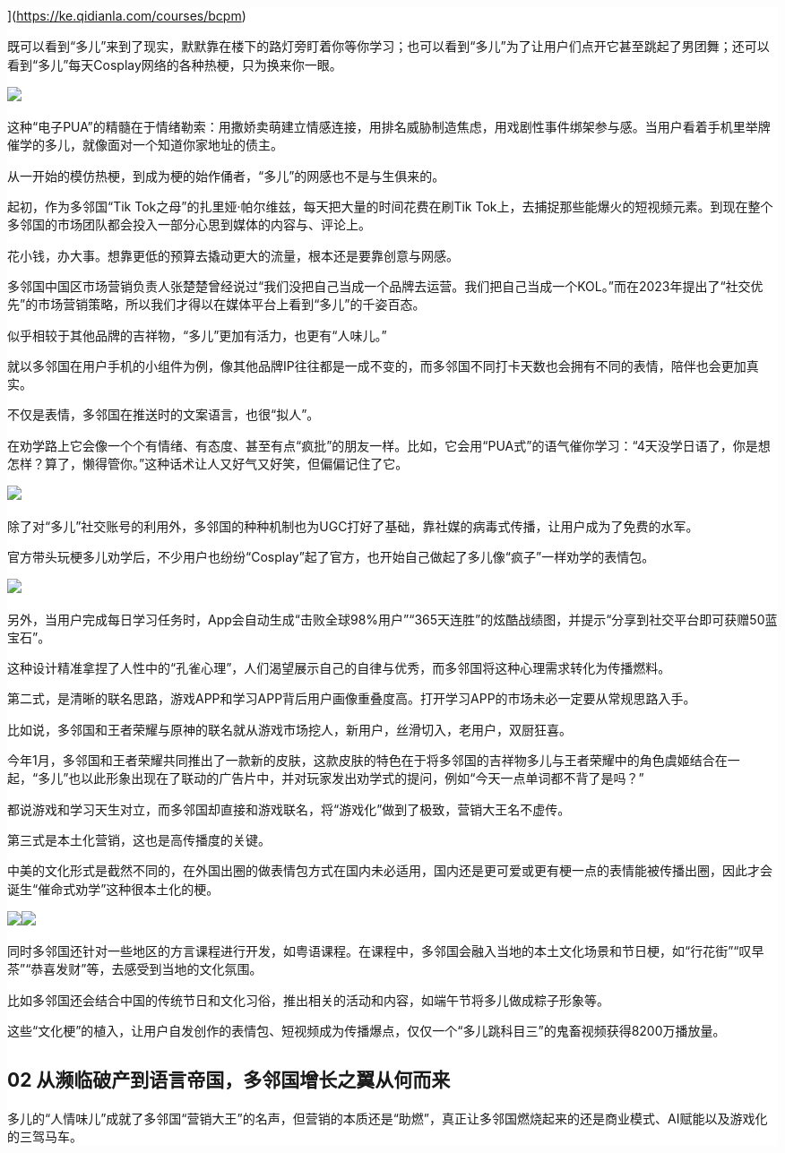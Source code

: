 ](https://ke.qidianla.com/courses/bcpm)

既可以看到“多儿”来到了现实，默默靠在楼下的路灯旁盯着你等你学习；也可以看到“多儿”为了让用户们点开它甚至跳起了男团舞；还可以看到“多儿”每天Cosplay网络的各种热梗，只为换来你一眼。

![](https://image.woshipm.com/2025/03/11/50f5654e-fe7a-11ef-bc4f-00163e09d72f.jpg)

这种“电子PUA”的精髓在于情绪勒索：用撒娇卖萌建立情感连接，用排名威胁制造焦虑，用戏剧性事件绑架参与感。当用户看着手机里举牌催学的多儿，就像面对一个知道你家地址的债主。

从一开始的模仿热梗，到成为梗的始作俑者，“多儿”的网感也不是与生俱来的。

起初，作为多邻国“Tik Tok之母”的扎里娅·帕尔维兹，每天把大量的时间花费在刷Tik Tok上，去捕捉那些能爆火的短视频元素。到现在整个多邻国的市场团队都会投入一部分心思到媒体的内容与、评论上。

花小钱，办大事。想靠更低的预算去撬动更大的流量，根本还是要靠创意与网感。

多邻国中国区市场营销负责人张楚楚曾经说过“我们没把自己当成一个品牌去运营。我们把自己当成一个KOL。”而在2023年提出了“社交优先”的市场营销策略，所以我们才得以在媒体平台上看到“多儿”的千姿百态。

似乎相较于其他品牌的吉祥物，“多儿”更加有活力，也更有“人味儿。”

就以多邻国在用户手机的小组件为例，像其他品牌IP往往都是一成不变的，而多邻国不同打卡天数也会拥有不同的表情，陪伴也会更加真实。

不仅是表情，多邻国在推送时的文案语言，也很“拟人”。

在劝学路上它会像一个个有情绪、有态度、甚至有点“疯批”的朋友一样。比如，它会用“PUA式”的语气催你学习：“4天没学日语了，你是想怎样？算了，懒得管你。”这种话术让人又好气又好笑，但偏偏记住了它。

![](https://image.woshipm.com/2025/03/11/51d660a8-fe7a-11ef-bc4f-00163e09d72f.png)

除了对“多儿”社交账号的利用外，多邻国的种种机制也为UGC打好了基础，靠社媒的病毒式传播，让用户成为了免费的水军。

官方带头玩梗多儿劝学后，不少用户也纷纷“Cosplay”起了官方，也开始自己做起了多儿像“疯子”一样劝学的表情包。

![](https://image.woshipm.com/2025/03/11/5273e90e-fe7a-11ef-bc4f-00163e09d72f.png)

另外，当用户完成每日学习任务时，App会自动生成“击败全球98%用户”“365天连胜”的炫酷战绩图，并提示“分享到社交平台即可获赠50蓝宝石”。

这种设计精准拿捏了人性中的“孔雀心理”，人们渴望展示自己的自律与优秀，而多邻国将这种心理需求转化为传播燃料。

第二式，是清晰的联名思路，游戏APP和学习APP背后用户画像重叠度高。打开学习APP的市场未必一定要从常规思路入手。

比如说，多邻国和王者荣耀与原神的联名就从游戏市场挖人，新用户，丝滑切入，老用户，双厨狂喜。

今年1月，多邻国和王者荣耀共同推出了一款新的皮肤，这款皮肤的特色在于将多邻国的吉祥物多儿与王者荣耀中的角色虞姬结合在一起，“多儿”也以此形象出现在了联动的广告片中，并对玩家发出劝学式的提问，例如“今天一点单词都不背了是吗？”

都说游戏和学习天生对立，而多邻国却直接和游戏联名，将“游戏化”做到了极致，营销大王名不虚传。

第三式是本土化营销，这也是高传播度的关键。

中美的文化形式是截然不同的，在外国出圈的做表情包方式在国内未必适用，国内还是更可爱或更有梗一点的表情能被传播出圈，因此才会诞生“催命式劝学”这种很本土化的梗。

![](https://image.woshipm.com/2025/03/11/536a9b1e-fe7a-11ef-bc4f-00163e09d72f.png)![](https://image.woshipm.com/2025/03/11/5413196a-fe7a-11ef-bc4f-00163e09d72f.png)

同时多邻国还针对一些地区的方言课程进行开发，如粤语课程。在课程中，多邻国会融入当地的本土文化场景和节日梗，如“行花街”“叹早茶”“恭喜发财”等，去感受到当地的文化氛围。

比如多邻国还会结合中国的传统节日和文化习俗，推出相关的活动和内容，如端午节将多儿做成粽子形象等。

这些“文化梗”的植入，让用户自发创作的表情包、短视频成为传播爆点，仅仅一个“多儿跳科目三”的鬼畜视频获得8200万播放量。

## 02 从濒临破产到语言帝国，多邻国增长之翼从何而来

多儿的“人情味儿”成就了多邻国“营销大王”的名声，但营销的本质还是“助燃”，真正让多邻国燃烧起来的还是商业模式、AI赋能以及游戏化的三驾马车。
